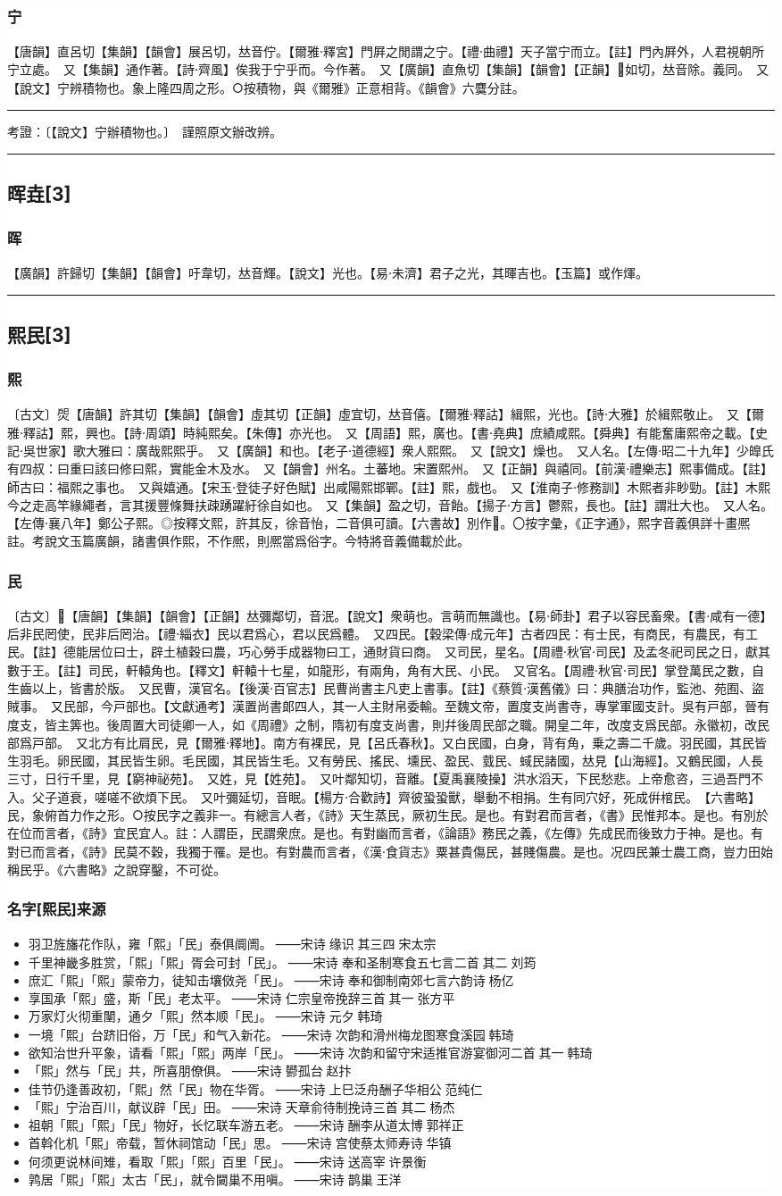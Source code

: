 ### 宁	
【唐韻】直呂切【集韻】【韻會】展呂切，𠀤音佇。【爾雅·釋宮】門屛之閒謂之宁。【禮·曲禮】天子當宁而立。【註】門內屛外，人君視朝所宁立處。　又【集韻】通作著。【詩·齊風】俟我于宁乎而。今作著。　又【廣韻】直魚切【集韻】【韻會】【正韻】𨻰如切，𠀤音除。義同。　又【說文】宁辨積物也。象上隆四周之形。○按積物，與《爾雅》正意相背。《韻會》六麌分註。<hr class="hrline">考證：〔【說文】宁辦積物也。〕　謹照原文辦改辨。

---------------	
## 晖垚[3]	
### 晖	
【廣韻】許歸切【集韻】【韻會】吁韋切，𠀤音輝。【說文】光也。【易·未濟】君子之光，其暉吉也。【玉篇】或作煇。

---------------	
## 熙民[3]	
### 熙	
〔古文〕焈【唐韻】許其切【集韻】【韻會】虛其切【正韻】虛宜切，𠀤音僖。【爾雅·釋詁】緝熙，光也。【詩·大雅】於緝熙敬止。　又【爾雅·釋詁】熙，興也。【詩·周頌】時純熙矣。【朱傳】亦光也。　又【周語】熙，廣也。【書·堯典】庶績咸熙。【舜典】有能奮庸熙帝之載。【史記·吳世家】歌大雅曰：廣哉熙熙乎。　又【廣韻】和也。【老子·道德經】衆人熙熙。　又【說文】燥也。　又人名。【左傳·昭二十九年】少皥氏有四叔：曰重曰該曰修曰熙，實能金木及水。　又【韻會】州名。土蕃地。宋置熙州。　又【正韻】與禧同。【前漢·禮樂志】熙事備成。【註】師古曰：福熙之事也。　又與嬉通。【宋玉·登徒子好色賦】出咸陽熙邯鄲。【註】熙，戲也。　又【淮南子·修務訓】木熙者非眇勁。【註】木熙今之走高竿緣繩者，言其援豐條舞扶疎踴躍紆徐自如也。　又【集韻】盈之切，音飴。【揚子·方言】鬱熙，長也。【註】謂壯大也。　又人名。【左傳·襄八年】鄭公子熙。◎按釋文熙，許其反，徐音怡，二音俱可讀。【六書故】別作𤇴。〇按字彙，《正字通》，熙字音義俱詳十畫熈註。考說文玉篇廣韻，諸書俱作熙，不作熈，則熈當爲俗字。今特將音義備載於此。

### 民	
〔古文〕𠘽【唐韻】【集韻】【韻會】【正韻】𠀤彌鄰切，音泯。【說文】衆萌也。言萌而無識也。【易·師卦】君子以容民畜衆。【書·咸有一德】后非民罔使，民非后罔治。【禮·緇衣】民以君爲心，君以民爲體。　又四民。【穀梁傳·成元年】古者四民：有士民，有商民，有農民，有工民。【註】德能居位曰士，辟土植穀曰農，巧心勞手成器物曰工，通財貨曰商。　又司民，星名。【周禮·秋官·司民】及孟冬祀司民之日，獻其數于王。【註】司民，軒轅角也。【釋文】軒轅十七星，如龍形，有兩角，角有大民、小民。　又官名。【周禮·秋官·司民】掌登萬民之數，自生齒以上，皆書於版。　又民曹，漢官名。【後漢·百官志】民曹尚書主凡吏上書事。【註】《蔡質·漢舊儀》曰：典膳治功作，監池、苑囿、盜賊事。　又民部，今戸部也。【文獻通考】漢置尚書郞四人，其一人主財帛委輸。至魏文帝，置度支尚書寺，專掌軍國支計。吳有戸部，晉有度支，皆主筭也。後周置大司徒卿一人，如《周禮》之制，隋初有度支尚書，則幷後周民部之職。開皇二年，改度支爲民部。永徽初，改民部爲戸部。　又北方有比肩民，見【爾雅·釋地】。南方有裸民，見【呂氏春秋】。又白民國，白身，背有角，乗之壽二千歲。羽民國，其民皆生羽毛。卵民國，其民皆生卵。毛民國，其民皆生毛。又有勞民、搖民、壎民、盈民、臷民、蜮民諸國，𠀤見【山海經】。又鶴民國，人長三寸，日行千里，見【窮神祕苑】。　又姓，見【姓苑】。　又叶鄰知切，音離。【夏禹襄陵操】洪水滔天，下民愁悲。上帝愈咨，三過吾門不入。父子道衰，嗟嗟不欲煩下民。　又叶彌延切，音眠。【楊方·合歡詩】齊彼蛩蛩獸，舉動不相捐。生有同穴好，死成倂棺民。　【六書略】民，象俯首力作之形。○按民字之義非一。有總言人者，《詩》天生蒸民，厥初生民。是也。有對君而言者，《書》民惟邦本。是也。有別於在位而言者，《詩》宜民宜人。註：人謂臣，民謂衆庶。是也。有對幽而言者，《論語》務民之義，《左傳》先成民而後致力于神。是也。有對已而言者，《詩》民莫不穀，我獨于罹。是也。有對農而言者，《漢·食貨志》粟甚貴傷民，甚賤傷農。是也。况四民兼士農工商，豈力田始稱民乎。《六書略》之說穿鑿，不可從。

### 名字[熙民]来源 	
* 羽卫旌旛花作队，雍「熙」「民」泰俱阛阓。
——宋诗 缘识  其三四 宋太宗	
* 千里神畿多胜赏，「熙」「熙」胥会可封「民」。
——宋诗 奉和圣制寒食五七言二首  其二 刘筠	
* 庶汇「熙」「熙」蒙帝力，徒知击壤傚尧「民」。
——宋诗 奉和御制南郊七言六韵诗 杨亿	
* 享国承「熙」盛，斯「民」老太平。
——宋诗 仁宗皇帝挽辞三首  其一 张方平	
* 万家灯火彻重闉，通夕「熙」然本顺「民」。
——宋诗 元夕 韩琦	
* 一境「熙」台跻旧俗，万「民」和气入新花。
——宋诗 次韵和滑州梅龙图寒食溪园 韩琦	
* 欲知治世升平象，请看「熙」「熙」两岸「民」。
——宋诗 次韵和留守宋适推官游宴御河二首  其一 韩琦	
* 「熙」然与「民」共，所喜朋僚俱。
——宋诗 鬰孤台 赵抃	
* 佳节仍逢善政初，「熙」然「民」物在华胥。
——宋诗 上巳泛舟酬子华相公 范纯仁	
* 「熙」宁治百川，献议辟「民」田。
——宋诗 天章俞待制挽诗三首  其二 杨杰	
* 祖朝「熙」「熙」「民」物好，长忆联车游五老。
——宋诗 酬李从道太博 郭祥正	
* 首斡化机「熙」帝载，暂休祠馆动「民」思。
——宋诗 宫使蔡太师寿诗 华镇	
* 何须更说林间雉，看取「熙」「熙」百里「民」。
——宋诗 送高宰 许景衡	
* 鹑居「熙」「熙」太古「民」，就令闚巢不用嗔。
——宋诗 鹊巢 王洋	